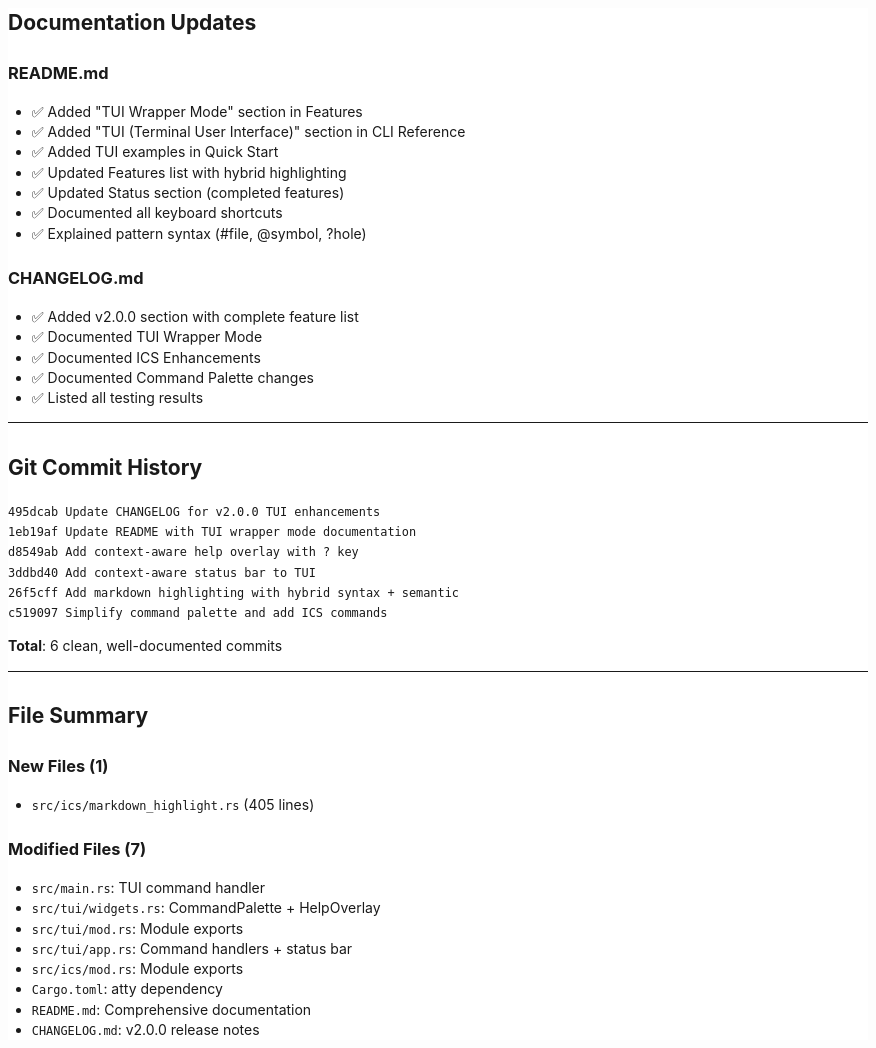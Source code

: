 
## Documentation Updates

### README.md
- ✅ Added "TUI Wrapper Mode" section in Features
- ✅ Added "TUI (Terminal User Interface)" section in CLI Reference
- ✅ Added TUI examples in Quick Start
- ✅ Updated Features list with hybrid highlighting
- ✅ Updated Status section (completed features)
- ✅ Documented all keyboard shortcuts
- ✅ Explained pattern syntax (#file, @symbol, ?hole)

### CHANGELOG.md
- ✅ Added v2.0.0 section with complete feature list
- ✅ Documented TUI Wrapper Mode
- ✅ Documented ICS Enhancements
- ✅ Documented Command Palette changes
- ✅ Listed all testing results

---

## Git Commit History

```
495dcab Update CHANGELOG for v2.0.0 TUI enhancements
1eb19af Update README with TUI wrapper mode documentation
d8549ab Add context-aware help overlay with ? key
3ddbd40 Add context-aware status bar to TUI
26f5cff Add markdown highlighting with hybrid syntax + semantic
c519097 Simplify command palette and add ICS commands
```

**Total**: 6 clean, well-documented commits

---

## File Summary

### New Files (1)
- `src/ics/markdown_highlight.rs` (405 lines)

### Modified Files (7)
- `src/main.rs`: TUI command handler
- `src/tui/widgets.rs`: CommandPalette + HelpOverlay
- `src/tui/mod.rs`: Module exports
- `src/tui/app.rs`: Command handlers + status bar
- `src/ics/mod.rs`: Module exports
- `Cargo.toml`: atty dependency
- `README.md`: Comprehensive documentation
- `CHANGELOG.md`: v2.0.0 release notes
